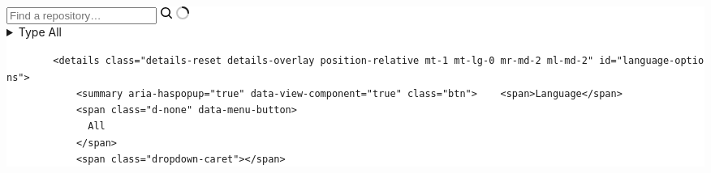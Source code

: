 </div>


  
</header>


  <div class="container-lg p-responsive js-pinned-items-reorder-container clearfix ">

      
<div class="color-border-muted mb-0 pb-md-3">

  <div class="d-flex flex-items-start">
    <!-- '"` --><!-- </textarea></xmp> --></option></form><form data-autosearch-results-container="org-repositories" class="col-12 col-md-0 mb-4 mb-md-0" role="search" data-turbo="false" action="/orgs/dotnet/repositories" accept-charset="UTF-8" method="get">
      <div class="d-flex flex-column flex-lg-row flex-auto">
        <div class="auto-search-group mb-1 mb-lg-0 mr-lg-1 flex-auto">
          <input type="search" id="your-repos-filter" name="q"
                 class="auto-search-input form-control width-full"
                 placeholder="Find a repository&hellip;"
                 autocomplete="off"
                 aria-label="Find a repository&hellip;"
                 value=""
                 data-throttled-autosubmit>
          <svg aria-hidden="true" height="16" viewBox="0 0 16 16" version="1.1" width="16" data-view-component="true" class="octicon octicon-search">
    <path d="M10.68 11.74a6 6 0 0 1-7.922-8.982 6 6 0 0 1 8.982 7.922l3.04 3.04a.749.749 0 0 1-.326 1.275.749.749 0 0 1-.734-.215ZM11.5 7a4.499 4.499 0 1 0-8.997 0A4.499 4.499 0 0 0 11.5 7Z"></path>
</svg>
          <svg style="box-sizing: content-box; color: var(--color-icon-primary);" width="16" height="16" viewBox="0 0 16 16" fill="none" data-view-component="true" class="spinner anim-rotate">
  <circle cx="8" cy="8" r="7" stroke="currentColor" stroke-opacity="0.25" stroke-width="2" vector-effect="non-scaling-stroke" />
  <path d="M15 8a7.002 7.002 0 00-7-7" stroke="currentColor" stroke-width="2" stroke-linecap="round" vector-effect="non-scaling-stroke" />
</svg>
        </div>
        <div class="d-flex flex-wrap">
          <details class="details-reset details-overlay position-relative mt-1 mt-lg-0 mr-1 ml-lg-2" id="type-options">
              <summary aria-haspopup="true" data-view-component="true" class="btn">    <span>Type</span>
              <span class="d-none" data-menu-button>
                All
              </span>
              <span class="dropdown-caret"></span>
</summary>            <details-menu class="SelectMenu left-md-0 left-lg-auto right-md-auto right-lg-0"></details-menu>
          </details>

            <details class="details-reset details-overlay position-relative mt-1 mt-lg-0 mr-md-2 ml-md-2" id="language-options">
                <summary aria-haspopup="true" data-view-component="true" class="btn">    <span>Language</span>
                <span class="d-none" data-menu-button>
                  All
                </span>
                <span class="dropdown-caret"></span>
</summary>              <details-menu class="SelectMenu left-md-0 left-lg-auto right-md-auto right-lg-0"></details-menu>
            </details>
